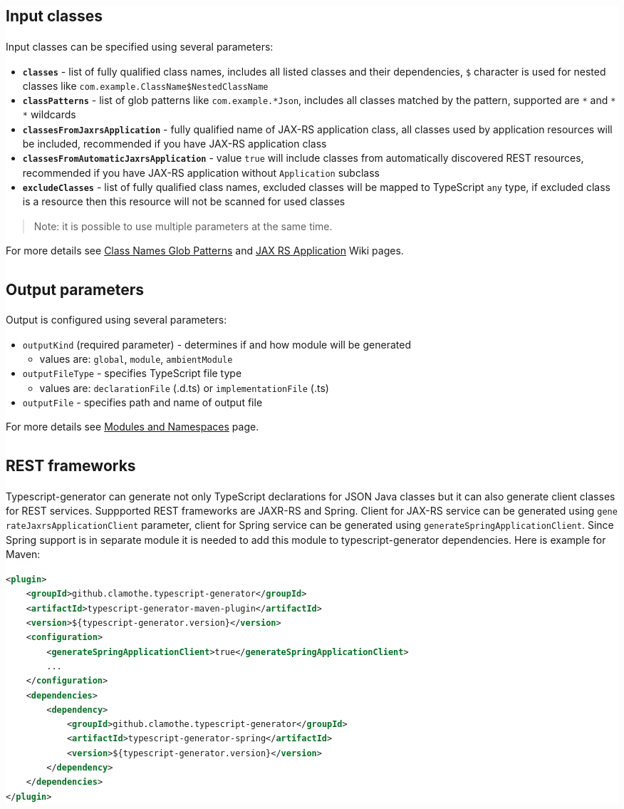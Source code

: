 
Input classes
-------------
Input classes can be specified using several parameters:
- **`classes`** - list of fully qualified class names, includes all listed classes and their dependencies, `$` character is used for nested classes like `com.example.ClassName$NestedClassName`
- **`classPatterns`** - list of glob patterns like `com.example.*Json`, includes all classes matched by the pattern, supported are `*` and `**` wildcards
- **`classesFromJaxrsApplication`** - fully qualified name of JAX-RS application class, all classes used by application resources will be included, recommended if you have JAX-RS application class
- **`classesFromAutomaticJaxrsApplication`** - value `true` will include classes from automatically discovered REST resources, recommended if you have JAX-RS application without `Application` subclass
- **`excludeClasses`** - list of fully qualified class names, excluded classes will be mapped to TypeScript `any` type, if excluded class is a resource then this resource will not be scanned for used classes

> Note: it is possible to use multiple parameters at the same time.

For more details see [Class Names Glob Patterns](../../wiki/Class-Names-Glob-Patterns) and [JAX RS Application](../../wiki/JAX-RS-Application) Wiki pages.


Output parameters
-----------------
Output is configured using several parameters:
- `outputKind` (required parameter) - determines if and how module will be generated
    - values are: `global`, `module`, `ambientModule`
- `outputFileType` - specifies TypeScript file type
    - values are: `declarationFile` (.d.ts) or `implementationFile` (.ts)
- `outputFile` - specifies path and name of output file

For more details see [Modules and Namespaces](http://vojtechhabarta.github.io/typescript-generator/doc/ModulesAndNamespaces.html) page.


REST frameworks
---------------
Typescript-generator can generate not only TypeScript declarations for JSON Java classes but it can also generate client classes for REST services. Suppported REST frameworks are JAXR-RS and Spring. Client for JAX-RS service can be generated using `generateJaxrsApplicationClient` parameter, client for Spring service can be generated using `generateSpringApplicationClient`. Since Spring support is in separate module it is needed to add this module to typescript-generator dependencies. Here is example for Maven:
``` xml
<plugin>
    <groupId>github.clamothe.typescript-generator</groupId>
    <artifactId>typescript-generator-maven-plugin</artifactId>
    <version>${typescript-generator.version}</version>
    <configuration>
        <generateSpringApplicationClient>true</generateSpringApplicationClient>
        ...
    </configuration>
    <dependencies>
        <dependency>
            <groupId>github.clamothe.typescript-generator</groupId>
            <artifactId>typescript-generator-spring</artifactId>
            <version>${typescript-generator.version}</version>
        </dependency>
    </dependencies>
</plugin>
```
